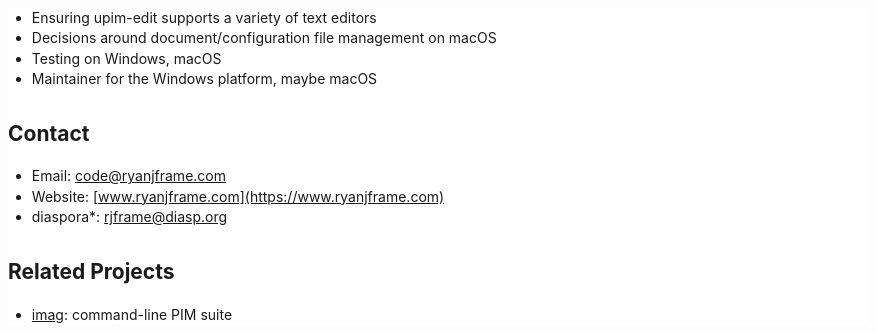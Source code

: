 * Ensuring upim-edit supports a variety of text editors
* Decisions around document/configuration file management on macOS
* Testing on Windows, macOS
* Maintainer for the Windows platform, maybe macOS


## Contact

- Email: code@ryanjframe.com
- Website: [www.ryanjframe.com](https://www.ryanjframe.com)
- diaspora*: rjframe@diasp.org


## Related Projects

* [imag](https://imag-pim.org/): command-line PIM suite
